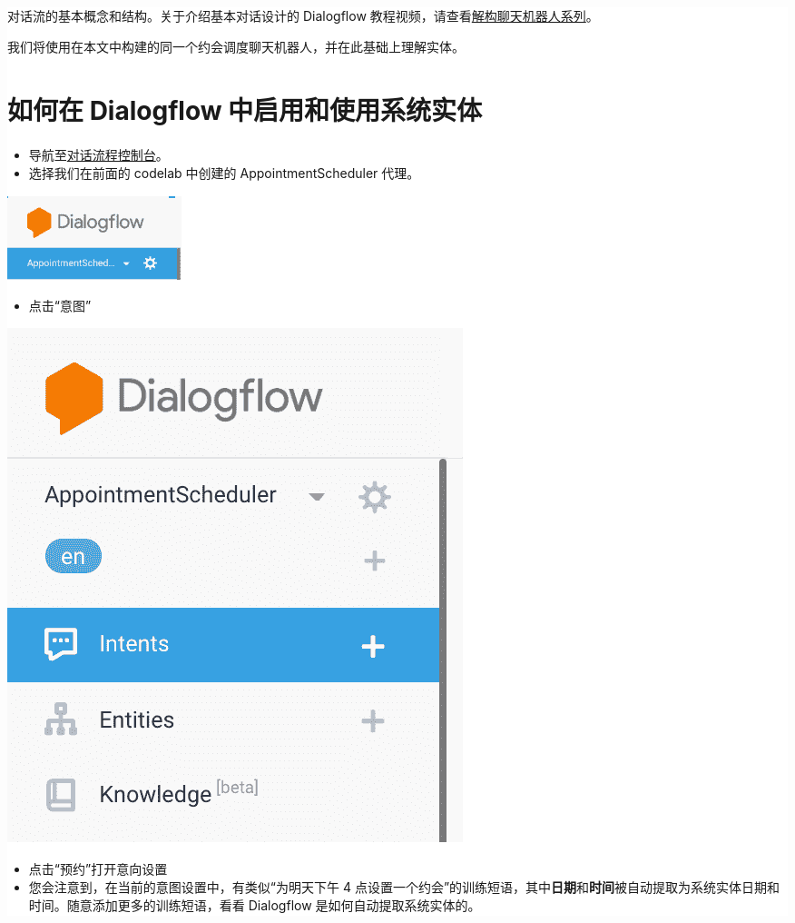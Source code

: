 对话流的基本概念和结构。关于介绍基本对话设计的 Dialogflow 教程视频，请查看[解构聊天机器人系列](https://www.youtube.com/watch?v=O00K10xP5MU&list=PLIivdWyY5sqK5SM34zbkitWLOV-b3V40B&index=1)。

我们将使用在本文中构建的同一个约会调度聊天机器人，并在此基础上理解实体。

# 如何在 Dialogflow 中启用和使用系统实体

*   导航至[对话流程控制台](https://console.dialogflow.com/api-client/)。
*   选择我们在前面的 codelab 中创建的 AppointmentScheduler 代理。

![](img/fcaf918ea9b0c095a34a44418dcb1f43.png)

*   点击“意图”

![](img/944b2d3ee3609f5864089862a9469e3e.png)

*   点击“预约”打开意向设置
*   您会注意到，在当前的意图设置中，有类似“为明天下午 4 点设置一个约会”的训练短语，其中**日期**和**时间**被自动提取为系统实体日期和时间。随意添加更多的训练短语，看看 Dialogflow 是如何自动提取系统实体的。
